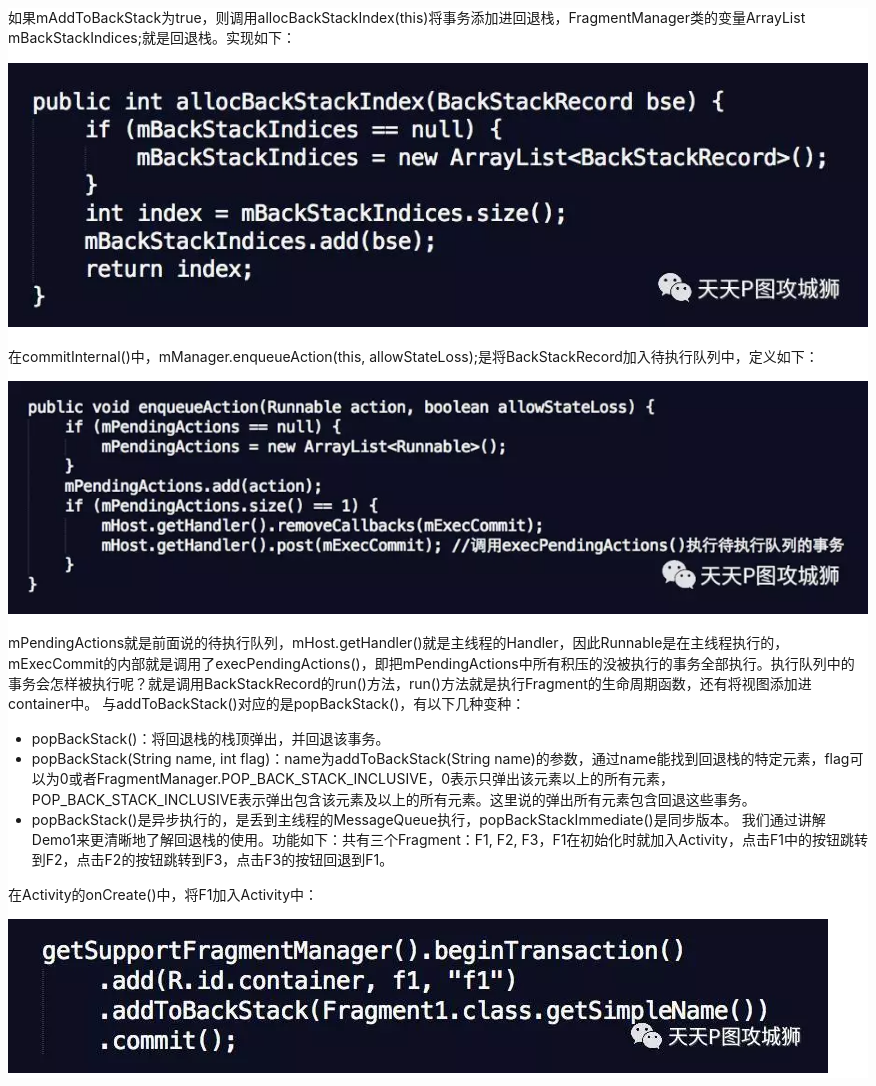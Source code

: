 如果mAddToBackStack为true，则调用allocBackStackIndex(this)将事务添加进回退栈，FragmentManager类的变量ArrayList<BackStackRecord> mBackStackIndices;就是回退栈。实现如下：

![img](files/fragment/5127279-61d176d17ca22b4e.webp)

在commitInternal()中，mManager.enqueueAction(this, allowStateLoss);是将BackStackRecord加入待执行队列中，定义如下：

![img](files/fragment/5127279-fa4d1ec0d5eb460e.webp)

mPendingActions就是前面说的待执行队列，mHost.getHandler()就是主线程的Handler，因此Runnable是在主线程执行的，mExecCommit的内部就是调用了execPendingActions()，即把mPendingActions中所有积压的没被执行的事务全部执行。执行队列中的事务会怎样被执行呢？就是调用BackStackRecord的run()方法，run()方法就是执行Fragment的生命周期函数，还有将视图添加进container中。
与addToBackStack()对应的是popBackStack()，有以下几种变种：

- popBackStack()：将回退栈的栈顶弹出，并回退该事务。
- popBackStack(String name, int flag)：name为addToBackStack(String name)的参数，通过name能找到回退栈的特定元素，flag可以为0或者FragmentManager.POP_BACK_STACK_INCLUSIVE，0表示只弹出该元素以上的所有元素，POP_BACK_STACK_INCLUSIVE表示弹出包含该元素及以上的所有元素。这里说的弹出所有元素包含回退这些事务。
- popBackStack()是异步执行的，是丢到主线程的MessageQueue执行，popBackStackImmediate()是同步版本。
   我们通过讲解Demo1来更清晰地了解回退栈的使用。功能如下：共有三个Fragment：F1, F2, F3，F1在初始化时就加入Activity，点击F1中的按钮跳转到F2，点击F2的按钮跳转到F3，点击F3的按钮回退到F1。

在Activity的onCreate()中，将F1加入Activity中：

![img](files/fragment/5127279-2ef4af60fffccb7f.webp)
